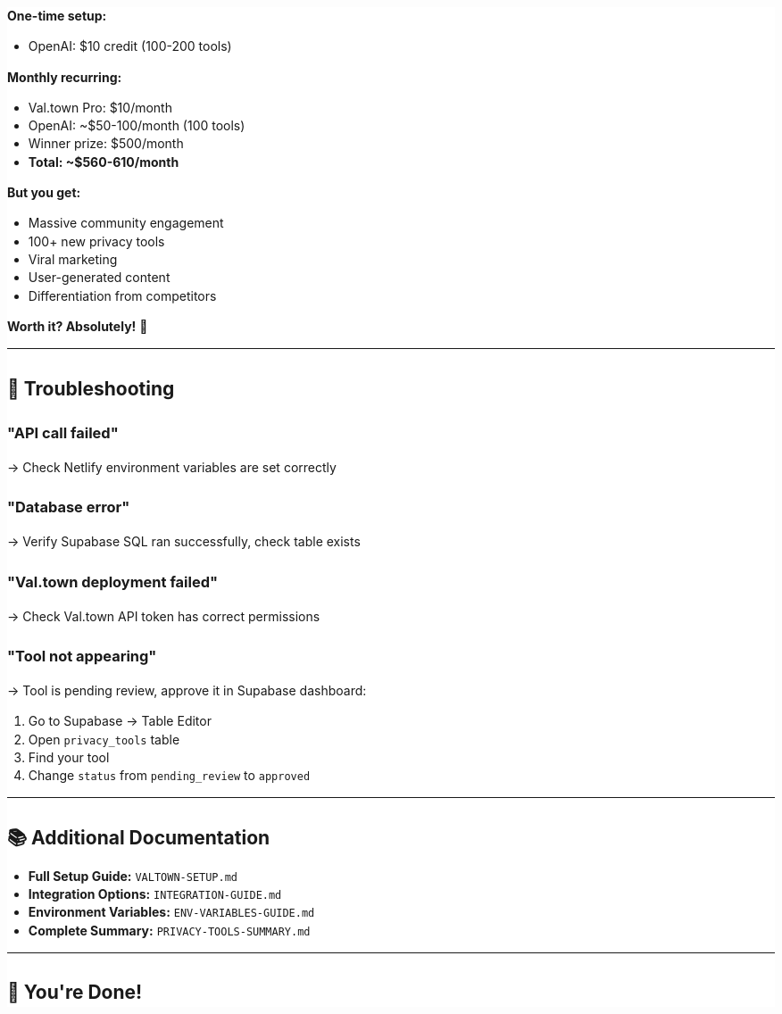 **One-time setup:**
- OpenAI: $10 credit (100-200 tools)

**Monthly recurring:**
- Val.town Pro: $10/month
- OpenAI: ~$50-100/month (100 tools)
- Winner prize: $500/month
- **Total: ~$560-610/month**

**But you get:**
- Massive community engagement
- 100+ new privacy tools
- Viral marketing
- User-generated content
- Differentiation from competitors

**Worth it? Absolutely!** 🚀

---

## 🐛 Troubleshooting

### "API call failed"
→ Check Netlify environment variables are set correctly

### "Database error"
→ Verify Supabase SQL ran successfully, check table exists

### "Val.town deployment failed"
→ Check Val.town API token has correct permissions

### "Tool not appearing"
→ Tool is pending review, approve it in Supabase dashboard:
1. Go to Supabase → Table Editor
2. Open `privacy_tools` table
3. Find your tool
4. Change `status` from `pending_review` to `approved`

---

## 📚 Additional Documentation

- **Full Setup Guide:** `VALTOWN-SETUP.md`
- **Integration Options:** `INTEGRATION-GUIDE.md`
- **Environment Variables:** `ENV-VARIABLES-GUIDE.md`
- **Complete Summary:** `PRIVACY-TOOLS-SUMMARY.md`

---

## 🎉 You're Done!
